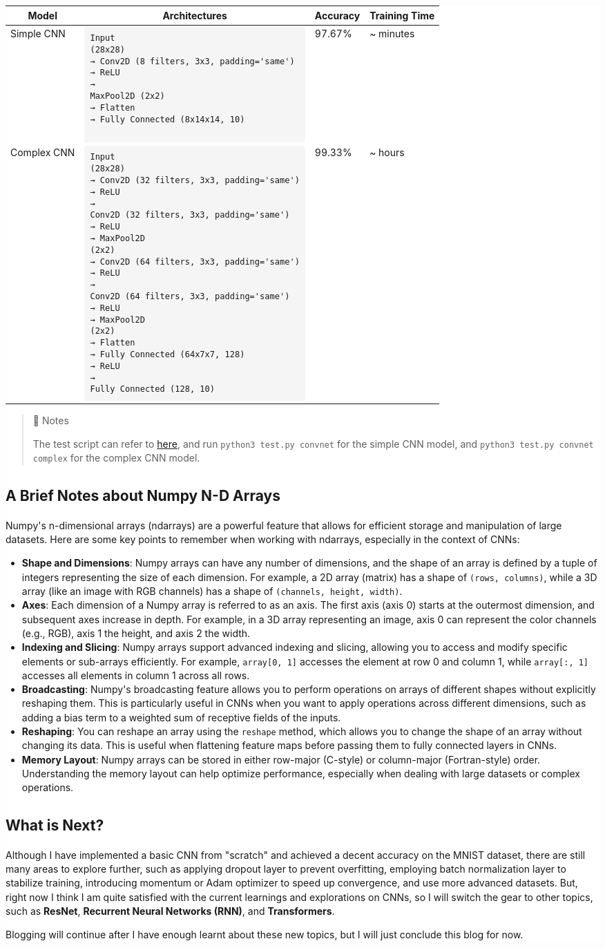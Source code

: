 | Model | Architectures | Accuracy | Training Time |
|-------|----------------|----------|---------------|
| Simple CNN | <code style="display: block; background-color: #f5f5f5; padding: 8px; border-radius: 4px; font-family: monospace; font-size: 12px; line-height: 1.4; white-space: pre;">Input (28x28)<br>→ Conv2D (8 filters, 3x3, padding='same')<br>→ ReLU<br>→ MaxPool2D (2x2)<br>→ Flatten<br>→ Fully Connected (8x14x14, 10) <br></code> | 97.67% | ~ minutes |
| Complex CNN | <code style="display: block; background-color: #f5f5f5; padding: 8px; border-radius: 4px; font-family: monospace; font-size: 12px; line-height: 1.4; white-space: pre;">Input (28x28)<br>→ Conv2D (32 filters, 3x3, padding='same')<br>→ ReLU<br>→ Conv2D (32 filters, 3x3, padding='same')<br>→ ReLU<br>→ MaxPool2D (2x2)<br>→ Conv2D (64 filters, 3x3, padding='same')<br>→ ReLU<br>→ Conv2D (64 filters, 3x3, padding='same')<br>→ ReLU<br>→ MaxPool2D (2x2)<br>→ Flatten<br>→ Fully Connected (64x7x7, 128)<br>→ ReLU<br>→ Fully Connected (128, 10)</code> | 99.33% | ~ hours |

> 📝 Notes
>
> The test script can refer to [here](https://github.com/Wayne82/nn-learn/blob/main/test.py), and run `python3 test.py convnet` for the simple CNN model, and `python3 test.py convnet complex` for the complex CNN model.

## A Brief Notes about Numpy N-D Arrays
Numpy's n-dimensional arrays (ndarrays) are a powerful feature that allows for efficient storage and manipulation of large datasets. Here are some key points to remember when working with ndarrays, especially in the context of CNNs:
- **Shape and Dimensions**: Numpy arrays can have any number of dimensions, and the shape of an array is defined by a tuple of integers representing the size of each dimension. For example, a 2D array (matrix) has a shape of `(rows, columns)`, while a 3D array (like an image with RGB channels) has a shape of `(channels, height, width)`.
- **Axes**: Each dimension of a Numpy array is referred to as an axis. The first axis (axis 0) starts at the outermost dimension, and subsequent axes increase in depth. For example, in a 3D array representing an image, axis 0 can represent the color channels (e.g., RGB), axis 1 the height, and axis 2 the width.
- **Indexing and Slicing**: Numpy arrays support advanced indexing and slicing, allowing you to access and modify specific elements or sub-arrays efficiently. For example, `array[0, 1]` accesses the element at row 0 and column 1, while `array[:, 1]` accesses all elements in column 1 across all rows.
- **Broadcasting**: Numpy's broadcasting feature allows you to perform operations on arrays of different shapes without explicitly reshaping them. This is particularly useful in CNNs when you want to apply operations across different dimensions, such as adding a bias term to a weighted sum of receptive fields of the inputs.
- **Reshaping**: You can reshape an array using the `reshape` method, which allows you to change the shape of an array without changing its data. This is useful when flattening feature maps before passing them to fully connected layers in CNNs.
- **Memory Layout**: Numpy arrays can be stored in either row-major (C-style) or column-major (Fortran-style) order. Understanding the memory layout can help optimize performance, especially when dealing with large datasets or complex operations.

## What is Next?
Although I have implemented a basic CNN from "scratch" and achieved a decent accuracy on the MNIST dataset, there are still many areas to explore further, such as applying dropout layer to prevent overfitting, employing batch normalization layer to stabilize training, introducing momentum or Adam optimizer to speed up convergence, and use more advanced datasets. But, right now I think I am quite satisfied with the current learnings and explorations on CNNs, so I will switch the gear to other topics, such as **ResNet**, **Recurrent Neural Networks (RNN)**, and **Transformers**.

Blogging will continue after I have enough learnt about these new topics, but I will just conclude this blog for now.